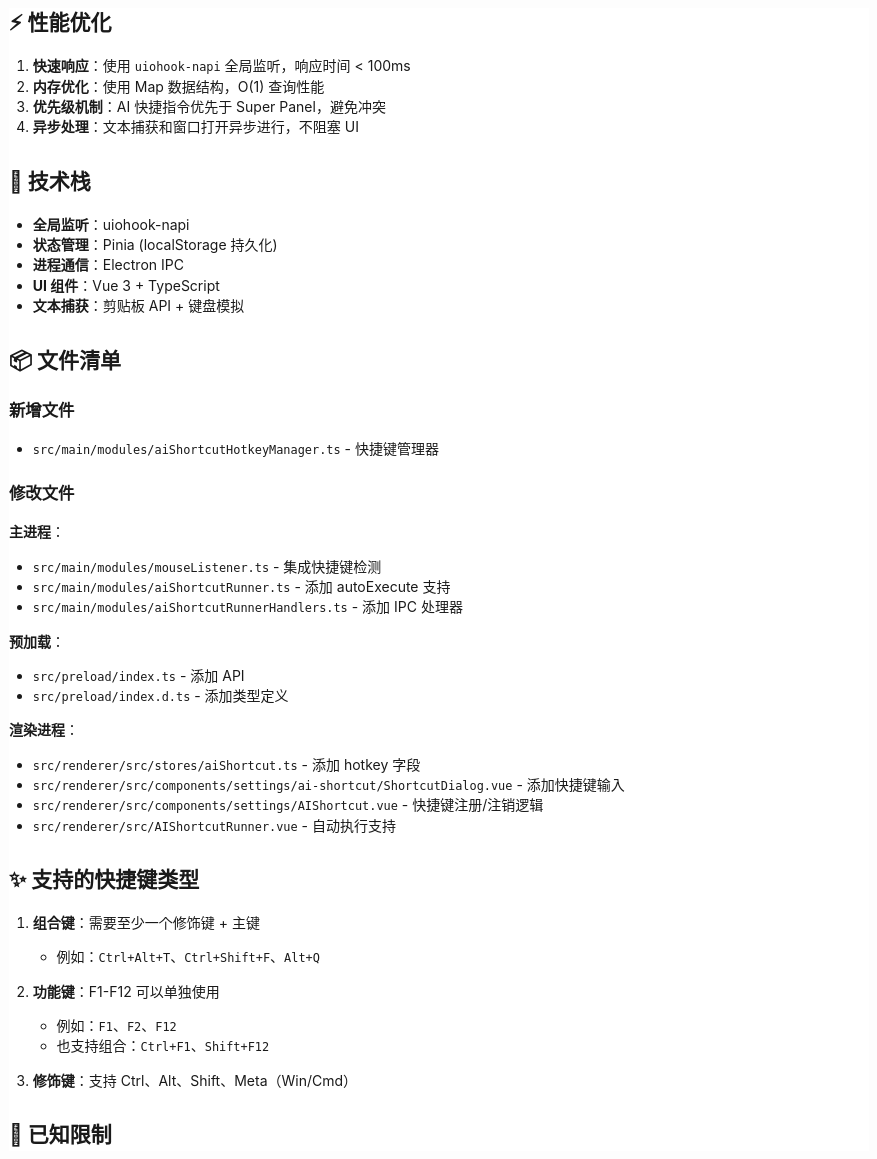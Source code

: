## ⚡ 性能优化

1. **快速响应**：使用 `uiohook-napi` 全局监听，响应时间 < 100ms
2. **内存优化**：使用 Map 数据结构，O(1) 查询性能
3. **优先级机制**：AI 快捷指令优先于 Super Panel，避免冲突
4. **异步处理**：文本捕获和窗口打开异步进行，不阻塞 UI

## 🔧 技术栈

- **全局监听**：uiohook-napi
- **状态管理**：Pinia (localStorage 持久化)
- **进程通信**：Electron IPC
- **UI 组件**：Vue 3 + TypeScript
- **文本捕获**：剪贴板 API + 键盘模拟

## 📦 文件清单

### 新增文件

- `src/main/modules/aiShortcutHotkeyManager.ts` - 快捷键管理器

### 修改文件

**主进程**：

- `src/main/modules/mouseListener.ts` - 集成快捷键检测
- `src/main/modules/aiShortcutRunner.ts` - 添加 autoExecute 支持
- `src/main/modules/aiShortcutRunnerHandlers.ts` - 添加 IPC 处理器

**预加载**：

- `src/preload/index.ts` - 添加 API
- `src/preload/index.d.ts` - 添加类型定义

**渲染进程**：

- `src/renderer/src/stores/aiShortcut.ts` - 添加 hotkey 字段
- `src/renderer/src/components/settings/ai-shortcut/ShortcutDialog.vue` - 添加快捷键输入
- `src/renderer/src/components/settings/AIShortcut.vue` - 快捷键注册/注销逻辑
- `src/renderer/src/AIShortcutRunner.vue` - 自动执行支持

## ✨ 支持的快捷键类型

1. **组合键**：需要至少一个修饰键 + 主键
   - 例如：`Ctrl+Alt+T`、`Ctrl+Shift+F`、`Alt+Q`

2. **功能键**：F1-F12 可以单独使用
   - 例如：`F1`、`F2`、`F12`
   - 也支持组合：`Ctrl+F1`、`Shift+F12`

3. **修饰键**：支持 Ctrl、Alt、Shift、Meta（Win/Cmd）

## 🐛 已知限制

